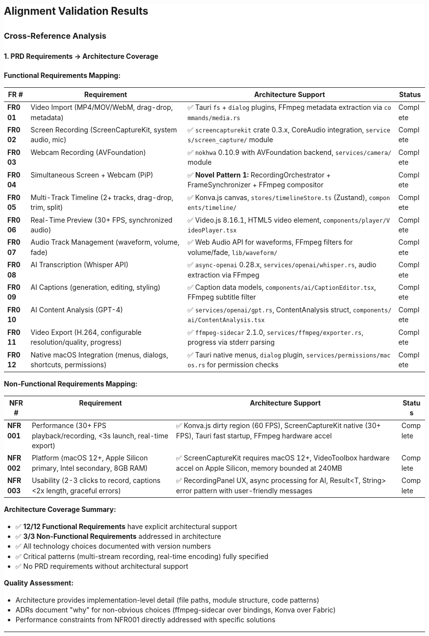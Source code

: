 
## Alignment Validation Results

### Cross-Reference Analysis

#### 1. PRD Requirements → Architecture Coverage

**Functional Requirements Mapping:**

| FR # | Requirement | Architecture Support | Status |
|------|-------------|---------------------|--------|
| **FR001** | Video Import (MP4/MOV/WebM, drag-drop, metadata) | ✅ Tauri `fs` + `dialog` plugins, FFmpeg metadata extraction via `commands/media.rs` | Complete |
| **FR002** | Screen Recording (ScreenCaptureKit, system audio, mic) | ✅ `screencapturekit` crate 0.3.x, CoreAudio integration, `services/screen_capture/` module | Complete |
| **FR003** | Webcam Recording (AVFoundation) | ✅ `nokhwa` 0.10.9 with AVFoundation backend, `services/camera/` module | Complete |
| **FR004** | Simultaneous Screen + Webcam (PiP) | ✅ **Novel Pattern 1:** RecordingOrchestrator + FrameSynchronizer + FFmpeg compositor | Complete |
| **FR005** | Multi-Track Timeline (2+ tracks, drag-drop, trim, split) | ✅ Konva.js canvas, `stores/timelineStore.ts` (Zustand), `components/timeline/` | Complete |
| **FR006** | Real-Time Preview (30+ FPS, synchronized audio) | ✅ Video.js 8.16.1, HTML5 video element, `components/player/VideoPlayer.tsx` | Complete |
| **FR007** | Audio Track Management (waveform, volume, fade) | ✅ Web Audio API for waveforms, FFmpeg filters for volume/fade, `lib/waveform/` | Complete |
| **FR008** | AI Transcription (Whisper API) | ✅ `async-openai` 0.28.x, `services/openai/whisper.rs`, audio extraction via FFmpeg | Complete |
| **FR009** | AI Captions (generation, editing, styling) | ✅ Caption data models, `components/ai/CaptionEditor.tsx`, FFmpeg subtitle filter | Complete |
| **FR010** | AI Content Analysis (GPT-4) | ✅ `services/openai/gpt.rs`, ContentAnalysis struct, `components/ai/ContentAnalysis.tsx` | Complete |
| **FR011** | Video Export (H.264, configurable resolution/quality, progress) | ✅ `ffmpeg-sidecar` 2.1.0, `services/ffmpeg/exporter.rs`, progress via stderr parsing | Complete |
| **FR012** | Native macOS Integration (menus, dialogs, shortcuts, permissions) | ✅ Tauri native menus, `dialog` plugin, `services/permissions/macos.rs` for permission checks | Complete |

**Non-Functional Requirements Mapping:**

| NFR # | Requirement | Architecture Support | Status |
|-------|-------------|---------------------|--------|
| **NFR001** | Performance (30+ FPS playback/recording, <3s launch, real-time export) | ✅ Konva.js dirty region (60 FPS), ScreenCaptureKit native (30+ FPS), Tauri fast startup, FFmpeg hardware accel | Complete |
| **NFR002** | Platform (macOS 12+, Apple Silicon primary, Intel secondary, 8GB RAM) | ✅ ScreenCaptureKit requires macOS 12+, VideoToolbox hardware accel on Apple Silicon, memory bounded at 240MB | Complete |
| **NFR003** | Usability (2-3 clicks to record, captions <2x length, graceful errors) | ✅ RecordingPanel UX, async processing for AI, Result<T, String> error pattern with user-friendly messages | Complete |

**Architecture Coverage Summary:**
- ✅ **12/12 Functional Requirements** have explicit architectural support
- ✅ **3/3 Non-Functional Requirements** addressed in architecture
- ✅ All technology choices documented with version numbers
- ✅ Critical patterns (multi-stream recording, real-time encoding) fully specified
- ✅ No PRD requirements without architectural support

**Quality Assessment:**
- Architecture provides implementation-level detail (file paths, module structure, code patterns)
- ADRs document "why" for non-obvious choices (ffmpeg-sidecar over bindings, Konva over Fabric)
- Performance constraints from NFR001 directly addressed with specific solutions

---